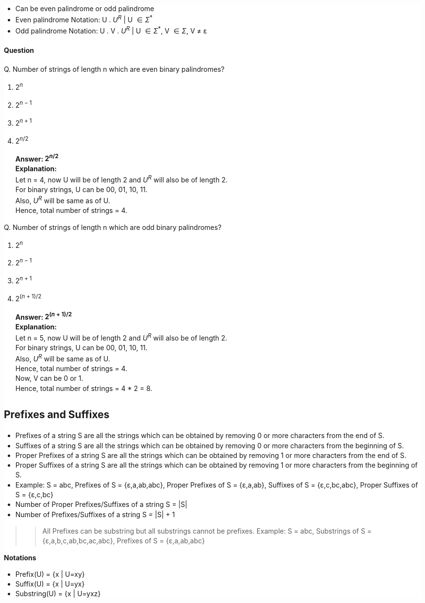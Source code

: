 - Can be even palindrome or odd palindrome
- Even palindrome Notation: U . $U^{R}$ | U $\in \Sigma^{*}$
- Odd palindrome Notation: U . V . $U^{R}$ | U $\in \Sigma^{*}$, V $\in \Sigma$, V $\neq$ ε

#### Question

Q. Number of strings of length n which are even binary palindromes?
1. $2^{n}$
2. $2^{n-1}$
3. $2^{n+1}$
4. $2^{n/2}$

    **Answer: $2^{n/2}$** <br>
    **Explanation:** <br>
    Let n = 4, now U will be of length 2 and $U^{R}$ will also be of length 2. <br>
    For binary strings, U can be 00, 01, 10, 11. <br>
    Also, $U^{R}$ will be same as of U. <br>
    Hence, total number of strings = 4. <br>

Q. Number of strings of length n which are odd binary palindromes?
1. $2^{n}$
2. $2^{n-1}$
3. $2^{n+1}$
4. $2^{(n+1)/2}$

    **Answer: $2^{(n+1)/2}$** <br>
    **Explanation:** <br>
    Let n = 5, now U will be of length 2 and $U^{R}$ will also be of length 2. <br>
    For binary strings, U can be 00, 01, 10, 11. <br>
    Also, $U^{R}$ will be same as of U. <br>
    Hence, total number of strings = 4. <br>
    Now, V can be 0 or 1. <br>
    Hence, total number of strings = 4 * 2 = 8. <br>

## Prefixes and Suffixes

- Prefixes of a string S are all the strings which can be obtained by removing 0 or more characters from the end of S.
- Suffixes of a string S are all the strings which can be obtained by removing 0 or more characters from the beginning of S.
- Proper Prefixes of a string S are all the strings which can be obtained by removing 1 or more characters from the end of S.
- Proper Suffixes of a string S are all the strings which can be obtained by removing 1 or more characters from the beginning of S.
- Example: S = abc, Prefixes of S = {ε,a,ab,abc}, Proper Prefixes of S = {ε,a,ab}, Suffixes of S = {ε,c,bc,abc}, Proper Suffixes of S = {ε,c,bc}
- Number of Proper Prefixes/Suffixes of a string S = |S|
- Number of Prefixes/Suffixes of a string S = |S| + 1

>> All Prefixes can be substring but all substrings cannot be prefixes.
>> Example: S = abc, Substrings of S = {ε,a,b,c,ab,bc,ac,abc}, Prefixes of S = {ε,a,ab,abc}

**Notations**
- Prefix(U) = {x | U=xy}
- Suffix(U) = {x | U=yx}
- Substring(U) = {x | U=yxz}
